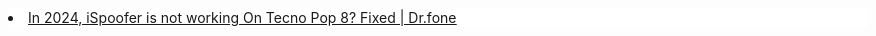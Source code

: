 <li><a href="https://phone-solutions.techidaily.com/in-2024-ispoofer-is-not-working-on-tecno-pop-8-fixed-drfone-by-drfone-virtual-android/"><u>In 2024, iSpoofer is not working On Tecno Pop 8? Fixed | Dr.fone</u></a></li>
</ul></div>


